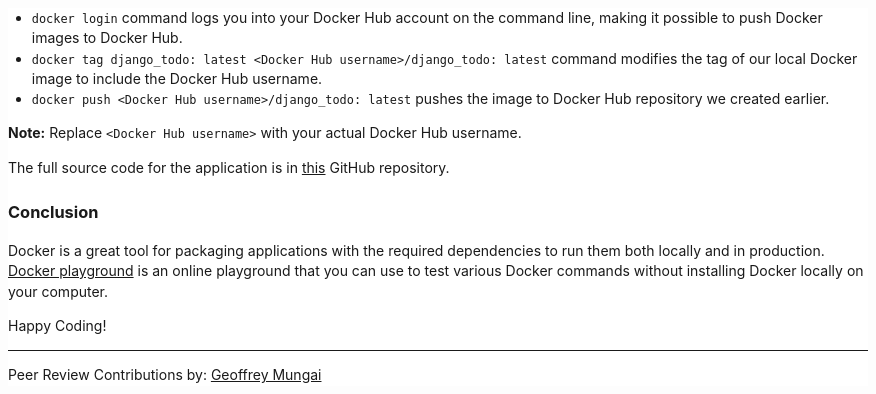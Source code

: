 - `docker login` command logs you into your Docker Hub account on the command line, making it possible to push Docker images to Docker Hub.
- `docker tag django_todo: latest <Docker Hub username>/django_todo: latest` command modifies the tag of our local Docker image to include the Docker Hub username.
- `docker push <Docker Hub username>/django_todo: latest` pushes the image to Docker Hub repository we created earlier.

**Note:** Replace `<Docker Hub username>` with your actual Docker Hub username.

The full source code for the application is in [this](https://github.com/paulodhiambo/django_todo/tree/token_auth) GitHub repository.

### Conclusion
Docker is a great tool for packaging applications with the required dependencies to run them both locally and in production. [Docker playground](https://labs.play-with-docker.com/) is an online playground that you can use to test various Docker commands without installing Docker locally on your computer.

Happy Coding!

---
Peer Review Contributions by: [Geoffrey Mungai](/engineering-education/authors/geoffrey-mungai/)
